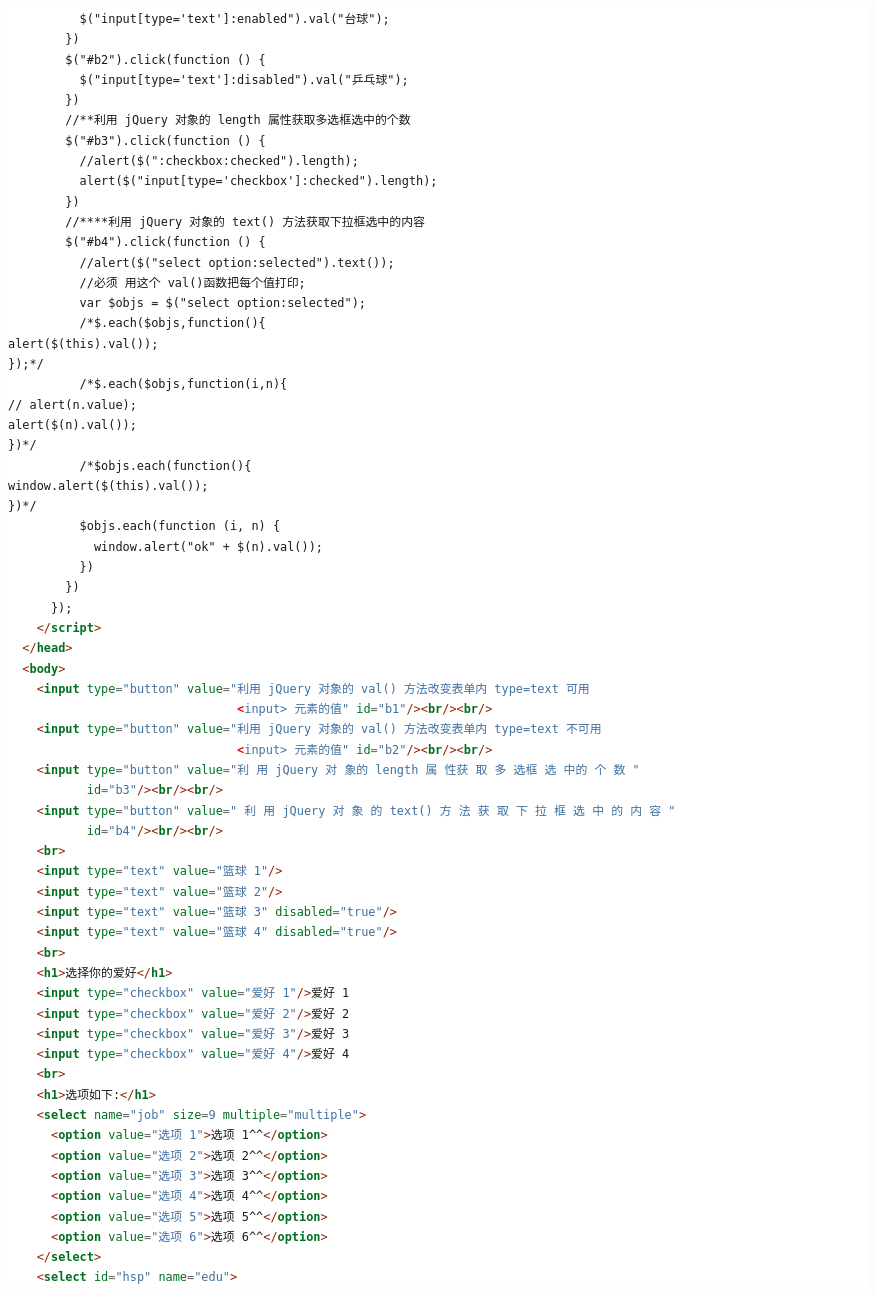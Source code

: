 ```html
          $("input[type='text']:enabled").val("台球");
        })
        $("#b2").click(function () {
          $("input[type='text']:disabled").val("乒乓球");
        })
        //**利用 jQuery 对象的 length 属性获取多选框选中的个数
        $("#b3").click(function () {
          //alert($(":checkbox:checked").length);
          alert($("input[type='checkbox']:checked").length);
        })
        //****利用 jQuery 对象的 text() 方法获取下拉框选中的内容
        $("#b4").click(function () {
          //alert($("select option:selected").text());
          //必须 用这个 val()函数把每个值打印;
          var $objs = $("select option:selected");
          /*$.each($objs,function(){
alert($(this).val());
});*/
          /*$.each($objs,function(i,n){
// alert(n.value);
alert($(n).val());
})*/
          /*$objs.each(function(){
window.alert($(this).val());
})*/
          $objs.each(function (i, n) {
            window.alert("ok" + $(n).val());
          })
        })
      });
    </script>
  </head>
  <body>
    <input type="button" value="利用 jQuery 对象的 val() 方法改变表单内 type=text 可用
                                <input> 元素的值" id="b1"/><br/><br/>
    <input type="button" value="利用 jQuery 对象的 val() 方法改变表单内 type=text 不可用
                                <input> 元素的值" id="b2"/><br/><br/>
    <input type="button" value="利 用 jQuery 对 象的 length 属 性获 取 多 选框 选 中的 个 数 "
           id="b3"/><br/><br/>
    <input type="button" value=" 利 用 jQuery 对 象 的 text() 方 法 获 取 下 拉 框 选 中 的 内 容 "
           id="b4"/><br/><br/>
    <br>
    <input type="text" value="篮球 1"/>
    <input type="text" value="篮球 2"/>
    <input type="text" value="篮球 3" disabled="true"/>
    <input type="text" value="篮球 4" disabled="true"/>
    <br>
    <h1>选择你的爱好</h1>
    <input type="checkbox" value="爱好 1"/>爱好 1
    <input type="checkbox" value="爱好 2"/>爱好 2
    <input type="checkbox" value="爱好 3"/>爱好 3
    <input type="checkbox" value="爱好 4"/>爱好 4
    <br>
    <h1>选项如下:</h1>
    <select name="job" size=9 multiple="multiple">
      <option value="选项 1">选项 1^^</option>
      <option value="选项 2">选项 2^^</option>
      <option value="选项 3">选项 3^^</option>
      <option value="选项 4">选项 4^^</option>
      <option value="选项 5">选项 5^^</option>
      <option value="选项 6">选项 6^^</option>
    </select>
    <select id="hsp" name="edu">
```